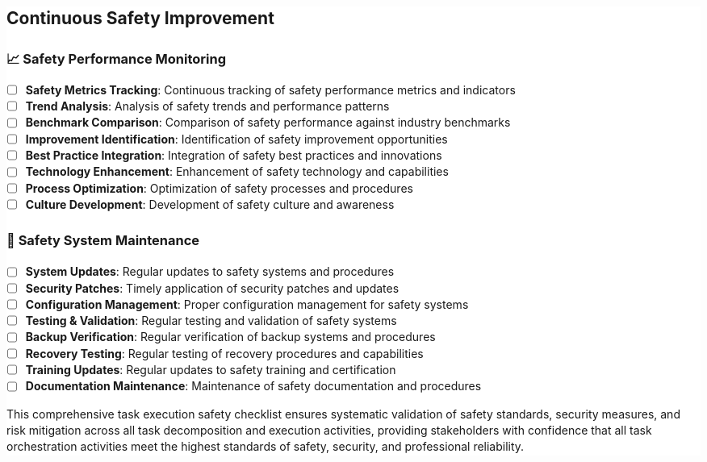 ## Continuous Safety Improvement

### 📈 **Safety Performance Monitoring**
- [ ] **Safety Metrics Tracking**: Continuous tracking of safety performance metrics and indicators
- [ ] **Trend Analysis**: Analysis of safety trends and performance patterns
- [ ] **Benchmark Comparison**: Comparison of safety performance against industry benchmarks
- [ ] **Improvement Identification**: Identification of safety improvement opportunities
- [ ] **Best Practice Integration**: Integration of safety best practices and innovations
- [ ] **Technology Enhancement**: Enhancement of safety technology and capabilities
- [ ] **Process Optimization**: Optimization of safety processes and procedures
- [ ] **Culture Development**: Development of safety culture and awareness

### 🔄 **Safety System Maintenance**
- [ ] **System Updates**: Regular updates to safety systems and procedures
- [ ] **Security Patches**: Timely application of security patches and updates
- [ ] **Configuration Management**: Proper configuration management for safety systems
- [ ] **Testing & Validation**: Regular testing and validation of safety systems
- [ ] **Backup Verification**: Regular verification of backup systems and procedures
- [ ] **Recovery Testing**: Regular testing of recovery procedures and capabilities
- [ ] **Training Updates**: Regular updates to safety training and certification
- [ ] **Documentation Maintenance**: Maintenance of safety documentation and procedures

This comprehensive task execution safety checklist ensures systematic validation of safety standards, security measures, and risk mitigation across all task decomposition and execution activities, providing stakeholders with confidence that all task orchestration activities meet the highest standards of safety, security, and professional reliability.

